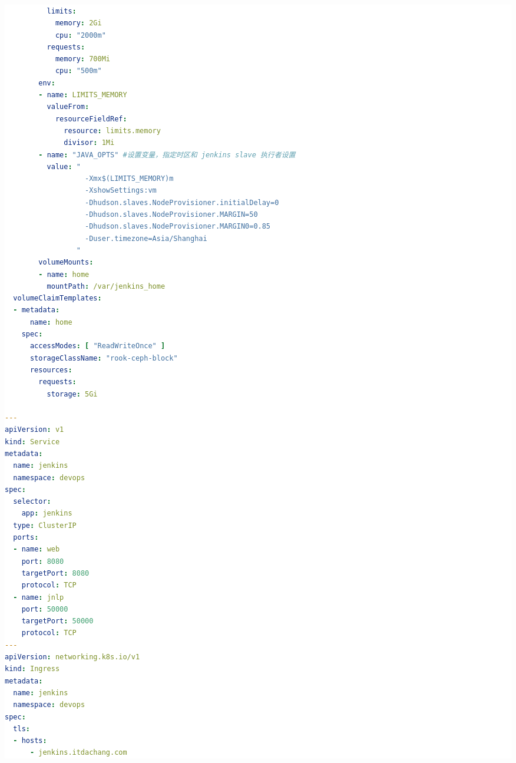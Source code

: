 ```yaml
          limits:
            memory: 2Gi
            cpu: "2000m"
          requests:
            memory: 700Mi
            cpu: "500m"
        env:
        - name: LIMITS_MEMORY
          valueFrom:
            resourceFieldRef:
              resource: limits.memory
              divisor: 1Mi
        - name: "JAVA_OPTS" #设置变量，指定时区和 jenkins slave 执行者设置
          value: " 
                   -Xmx$(LIMITS_MEMORY)m 
                   -XshowSettings:vm 
                   -Dhudson.slaves.NodeProvisioner.initialDelay=0
                   -Dhudson.slaves.NodeProvisioner.MARGIN=50
                   -Dhudson.slaves.NodeProvisioner.MARGIN0=0.85
                   -Duser.timezone=Asia/Shanghai
                 "  
        volumeMounts:
        - name: home
          mountPath: /var/jenkins_home
  volumeClaimTemplates:
  - metadata:
      name: home
    spec:
      accessModes: [ "ReadWriteOnce" ]
      storageClassName: "rook-ceph-block"
      resources:
        requests:
          storage: 5Gi

---
apiVersion: v1
kind: Service
metadata:
  name: jenkins
  namespace: devops
spec:
  selector:
    app: jenkins
  type: ClusterIP
  ports:
  - name: web
    port: 8080
    targetPort: 8080
    protocol: TCP
  - name: jnlp
    port: 50000
    targetPort: 50000
    protocol: TCP
---
apiVersion: networking.k8s.io/v1
kind: Ingress
metadata:
  name: jenkins
  namespace: devops
spec:
  tls:
  - hosts:
      - jenkins.itdachang.com
```
